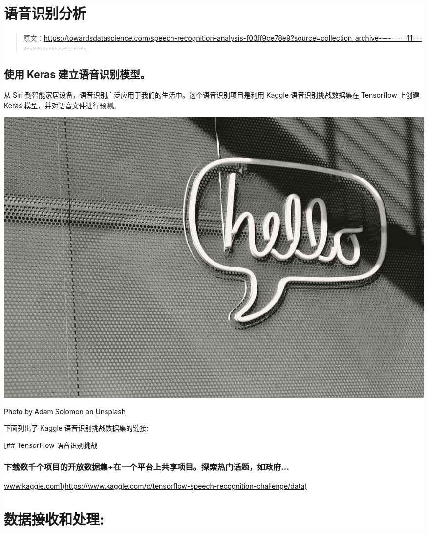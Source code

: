 # 语音识别分析

> 原文：<https://towardsdatascience.com/speech-recognition-analysis-f03ff9ce78e9?source=collection_archive---------11----------------------->

## 使用 Keras 建立语音识别模型。

从 Siri 到智能家居设备，语音识别广泛应用于我们的生活中。这个语音识别项目是利用 Kaggle 语音识别挑战数据集在 Tensorflow 上创建 Keras 模型，并对语音文件进行预测。

![](img/6a58ef81c67d9ddc49f735772fb3e7a5.png)

Photo by [Adam Solomon](https://unsplash.com/@solomac?utm_source=medium&utm_medium=referral) on [Unsplash](https://unsplash.com?utm_source=medium&utm_medium=referral)

下面列出了 Kaggle 语音识别挑战数据集的链接:

[](https://www.kaggle.com/c/tensorflow-speech-recognition-challenge/data) [## TensorFlow 语音识别挑战

### 下载数千个项目的开放数据集+在一个平台上共享项目。探索热门话题，如政府…

www.kaggle.com](https://www.kaggle.com/c/tensorflow-speech-recognition-challenge/data) 

# 数据接收和处理:
